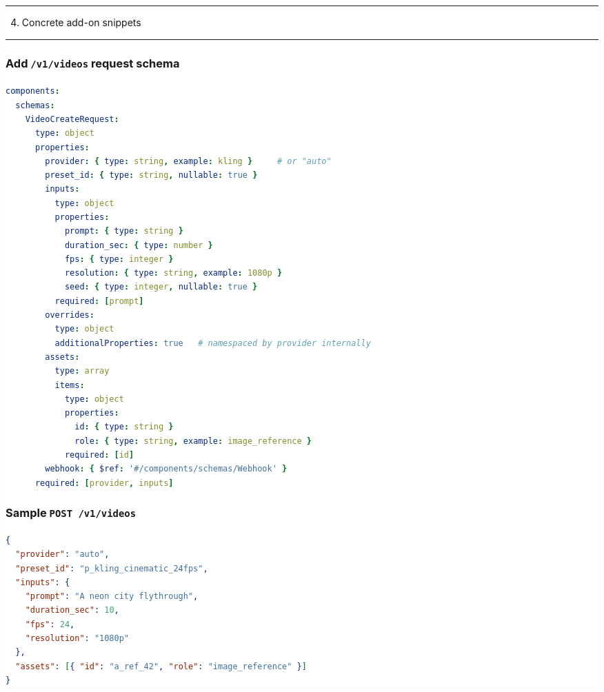 * * *

4) Concrete add-on snippets
---------------------------

### Add `/v1/videos` request schema

```yaml
components:
  schemas:
    VideoCreateRequest:
      type: object
      properties:
        provider: { type: string, example: kling }     # or "auto"
        preset_id: { type: string, nullable: true }
        inputs:
          type: object
          properties:
            prompt: { type: string }
            duration_sec: { type: number }
            fps: { type: integer }
            resolution: { type: string, example: 1080p }
            seed: { type: integer, nullable: true }
          required: [prompt]
        overrides:
          type: object
          additionalProperties: true   # namespaced by provider internally
        assets:
          type: array
          items:
            type: object
            properties:
              id: { type: string }
              role: { type: string, example: image_reference }
            required: [id]
        webhook: { $ref: '#/components/schemas/Webhook' }
      required: [provider, inputs]
```

### Sample `POST /v1/videos`

```json
{
  "provider": "auto",
  "preset_id": "p_kling_cinematic_24fps",
  "inputs": {
    "prompt": "A neon city flythrough",
    "duration_sec": 10,
    "fps": 24,
    "resolution": "1080p"
  },
  "assets": [{ "id": "a_ref_42", "role": "image_reference" }]
}
```
